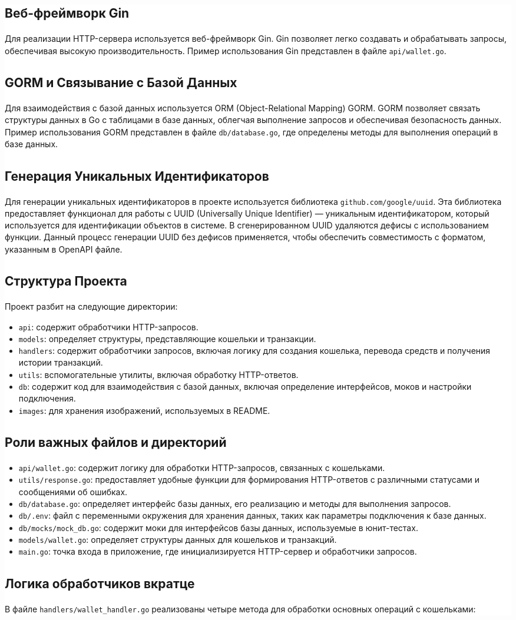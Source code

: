 ## Веб-фреймворк Gin

Для реализации HTTP-сервера используется веб-фреймворк Gin. Gin позволяет легко создавать и обрабатывать запросы, обеспечивая высокую производительность. Пример использования Gin представлен в файле `api/wallet.go`.

## GORM и Связывание с Базой Данных

Для взаимодействия с базой данных используется ORM (Object-Relational Mapping) GORM. GORM позволяет связать структуры данных в Go с таблицами в базе данных, облегчая выполнение запросов и обеспечивая безопасность данных. Пример использования GORM представлен в файле `db/database.go`, где определены методы для выполнения операций в базе данных.

## Генерация Уникальных Идентификаторов

Для генерации уникальных идентификаторов в проекте используется библиотека `github.com/google/uuid`. Эта библиотека предоставляет функционал для работы с UUID (Universally Unique Identifier) — уникальным идентификатором, который используется для идентификации объектов в системе. В сгенерированном UUID удаляются дефисы с использованием функции. Данный процесс генерации UUID без дефисов применяется, чтобы обеспечить совместимость с форматом, указанным в OpenAPI файле.

## Структура Проекта

Проект разбит на следующие директории:

- `api`: содержит обработчики HTTP-запросов.
- `models`: определяет структуры, представляющие кошельки и транзакции.
- `handlers`: содержит обработчики запросов, включая логику для создания кошелька, перевода средств и получения истории транзакций.
- `utils`: вспомогательные утилиты, включая обработку HTTP-ответов.
- `db`: содержит код для взаимодействия с базой данных, включая определение интерфейсов, моков и настройки подключения.
- `images`: для хранения изображений, используемых в README.

## Роли важных файлов и директорий

- `api/wallet.go`: содержит логику для обработки HTTP-запросов, связанных с кошельками.
- `utils/response.go`: предоставляет удобные функции для формирования HTTP-ответов с различными статусами и сообщениями об ошибках.
- `db/database.go`: определяет интерфейс базы данных, его реализацию и методы для выполнения запросов.
- `db/.env`: файл с переменными окружения для хранения данных, таких как параметры подключения к базе данных.
- `db/mocks/mock_db.go`: содержит моки для интерфейсов базы данных, используемые в юнит-тестах.
- `models/wallet.go`: определяет структуры данных для кошельков и транзакций.
- `main.go`: точка входа в приложение, где инициализируется HTTP-сервер и обработчики запросов.

## Логика обработчиков вкратце

В файле `handlers/wallet_handler.go` реализованы четыре метода для обработки основных операций с кошельками:
